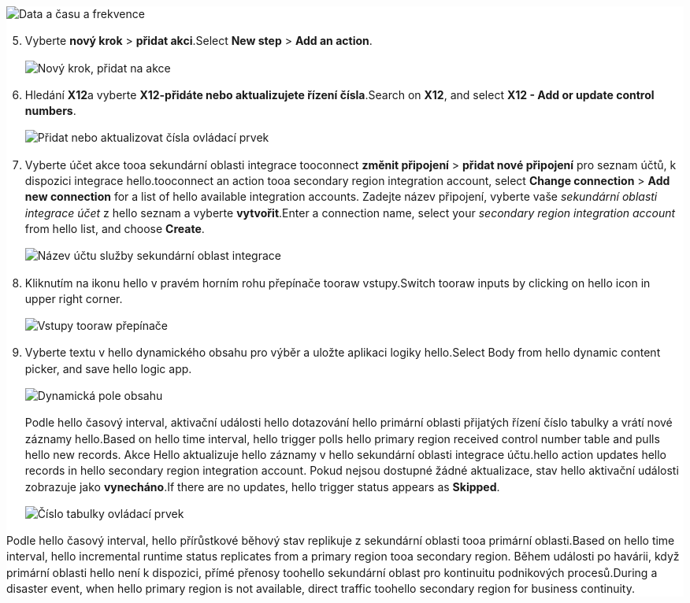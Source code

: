    ![Data a času a frekvence](./media/logic-apps-enterprise-integration-b2b-business-continuity/x12cn3.png)

5. <span data-ttu-id="e464b-165">Vyberte **nový krok** > **přidat akci**.</span><span class="sxs-lookup"><span data-stu-id="e464b-165">Select **New step** > **Add an action**.</span></span>

   ![Nový krok, přidat na akce](./media/logic-apps-enterprise-integration-b2b-business-continuity/x12cn4.png)

6. <span data-ttu-id="e464b-167">Hledání **X12**a vyberte **X12-přidáte nebo aktualizujete řízení čísla**.</span><span class="sxs-lookup"><span data-stu-id="e464b-167">Search on **X12**, and select **X12 - Add or update control numbers**.</span></span>   

   ![Přidat nebo aktualizovat čísla ovládací prvek](./media/logic-apps-enterprise-integration-b2b-business-continuity/x12cn5.png)

7. <span data-ttu-id="e464b-169">Vyberte účet akce tooa sekundární oblasti integrace tooconnect **změnit připojení** > **přidat nové připojení** pro seznam účtů, k dispozici integrace hello.</span><span class="sxs-lookup"><span data-stu-id="e464b-169">tooconnect an action tooa secondary region integration account, select **Change connection** > **Add new connection** for a list of hello available integration accounts.</span></span> <span data-ttu-id="e464b-170">Zadejte název připojení, vyberte vaše *sekundární oblasti integrace účet* z hello seznam a vyberte **vytvořit**.</span><span class="sxs-lookup"><span data-stu-id="e464b-170">Enter a connection name, select your *secondary region integration account* from hello list, and choose **Create**.</span></span> 

   ![Název účtu služby sekundární oblast integrace](./media/logic-apps-enterprise-integration-b2b-business-continuity/x12cn6.png)

8. <span data-ttu-id="e464b-172">Kliknutím na ikonu hello v pravém horním rohu přepínače tooraw vstupy.</span><span class="sxs-lookup"><span data-stu-id="e464b-172">Switch tooraw inputs by clicking on hello icon in upper right corner.</span></span>

   ![Vstupy tooraw přepínače](./media/logic-apps-enterprise-integration-b2b-business-continuity/x12rawinputs.png)

9. <span data-ttu-id="e464b-174">Vyberte textu v hello dynamického obsahu pro výběr a uložte aplikaci logiky hello.</span><span class="sxs-lookup"><span data-stu-id="e464b-174">Select Body from hello dynamic content picker, and save hello logic app.</span></span>

   ![Dynamická pole obsahu](./media/logic-apps-enterprise-integration-b2b-business-continuity/x12cn7.png)

   <span data-ttu-id="e464b-176">Podle hello časový interval, aktivační události hello dotazování hello primární oblasti přijatých řízení číslo tabulky a vrátí nové záznamy hello.</span><span class="sxs-lookup"><span data-stu-id="e464b-176">Based on hello time interval, hello trigger polls hello primary region received control number table and pulls hello new records.</span></span> 
   <span data-ttu-id="e464b-177">Akce Hello aktualizuje hello záznamy v hello sekundární oblasti integrace účtu.</span><span class="sxs-lookup"><span data-stu-id="e464b-177">hello action updates hello records in hello secondary region integration account.</span></span> 
   <span data-ttu-id="e464b-178">Pokud nejsou dostupné žádné aktualizace, stav hello aktivační události zobrazuje jako **vynecháno**.</span><span class="sxs-lookup"><span data-stu-id="e464b-178">If there are no updates, hello trigger status appears as **Skipped**.</span></span>   

   ![Číslo tabulky ovládací prvek](./media/logic-apps-enterprise-integration-b2b-business-continuity/x12recevicedcn8.png)

<span data-ttu-id="e464b-180">Podle hello časový interval, hello přírůstkové běhový stav replikuje z sekundární oblasti tooa primární oblasti.</span><span class="sxs-lookup"><span data-stu-id="e464b-180">Based on hello time interval, hello incremental runtime status replicates from a primary region tooa secondary region.</span></span> <span data-ttu-id="e464b-181">Během události po havárii, když primární oblasti hello není k dispozici, přímé přenosy toohello sekundární oblast pro kontinuitu podnikových procesů.</span><span class="sxs-lookup"><span data-stu-id="e464b-181">During a disaster event, when hello primary region is not available, direct traffic toohello secondary region for business continuity.</span></span> 
